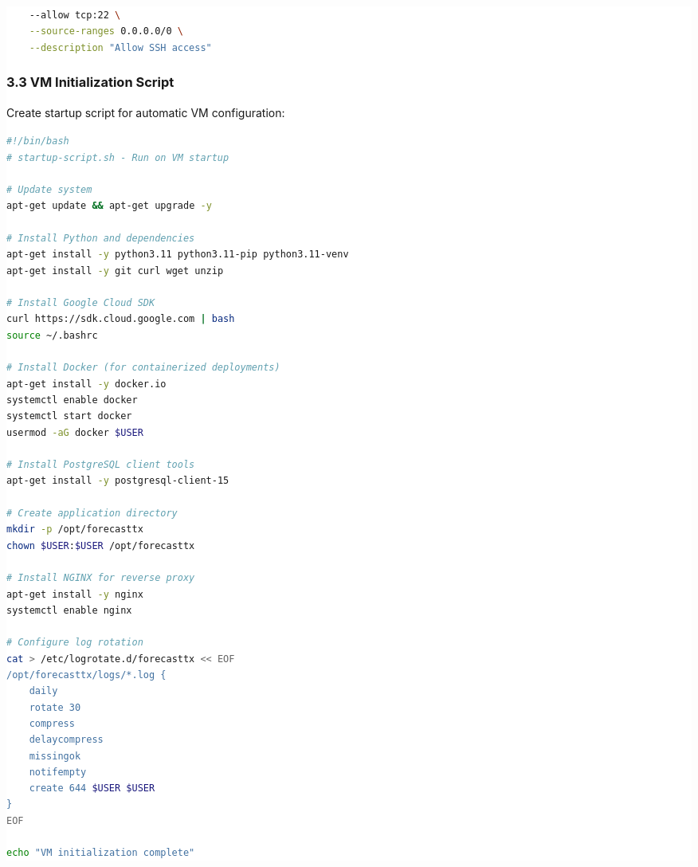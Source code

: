 ```bash
    --allow tcp:22 \
    --source-ranges 0.0.0.0/0 \
    --description "Allow SSH access"
```

### 3.3 VM Initialization Script

Create startup script for automatic VM configuration:

```bash
#!/bin/bash
# startup-script.sh - Run on VM startup

# Update system
apt-get update && apt-get upgrade -y

# Install Python and dependencies
apt-get install -y python3.11 python3.11-pip python3.11-venv
apt-get install -y git curl wget unzip

# Install Google Cloud SDK
curl https://sdk.cloud.google.com | bash
source ~/.bashrc

# Install Docker (for containerized deployments)
apt-get install -y docker.io
systemctl enable docker
systemctl start docker
usermod -aG docker $USER

# Install PostgreSQL client tools
apt-get install -y postgresql-client-15

# Create application directory
mkdir -p /opt/forecasttx
chown $USER:$USER /opt/forecasttx

# Install NGINX for reverse proxy
apt-get install -y nginx
systemctl enable nginx

# Configure log rotation
cat > /etc/logrotate.d/forecasttx << EOF
/opt/forecasttx/logs/*.log {
    daily
    rotate 30
    compress
    delaycompress
    missingok
    notifempty
    create 644 $USER $USER
}
EOF

echo "VM initialization complete"
```
